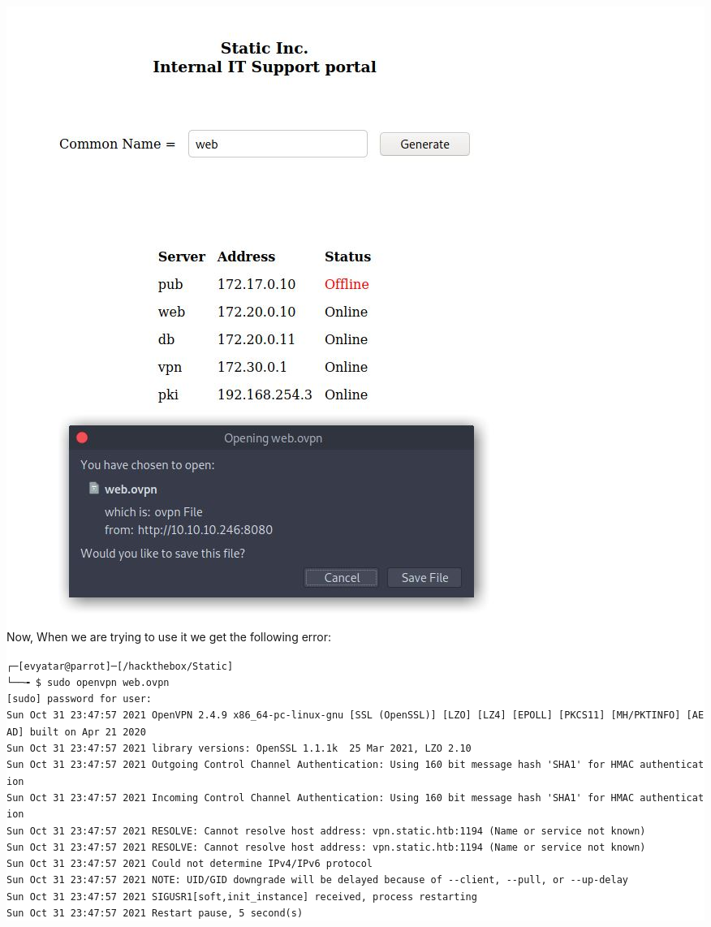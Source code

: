 ![vpndownload.JPG](images/vpndownload.JPG)

Now, When we are trying to use it we get the following error:
```console
┌─[evyatar@parrot]─[/hackthebox/Static]
└──╼ $ sudo openvpn web.ovpn 
[sudo] password for user: 
Sun Oct 31 23:47:57 2021 OpenVPN 2.4.9 x86_64-pc-linux-gnu [SSL (OpenSSL)] [LZO] [LZ4] [EPOLL] [PKCS11] [MH/PKTINFO] [AEAD] built on Apr 21 2020
Sun Oct 31 23:47:57 2021 library versions: OpenSSL 1.1.1k  25 Mar 2021, LZO 2.10
Sun Oct 31 23:47:57 2021 Outgoing Control Channel Authentication: Using 160 bit message hash 'SHA1' for HMAC authentication
Sun Oct 31 23:47:57 2021 Incoming Control Channel Authentication: Using 160 bit message hash 'SHA1' for HMAC authentication
Sun Oct 31 23:47:57 2021 RESOLVE: Cannot resolve host address: vpn.static.htb:1194 (Name or service not known)
Sun Oct 31 23:47:57 2021 RESOLVE: Cannot resolve host address: vpn.static.htb:1194 (Name or service not known)
Sun Oct 31 23:47:57 2021 Could not determine IPv4/IPv6 protocol
Sun Oct 31 23:47:57 2021 NOTE: UID/GID downgrade will be delayed because of --client, --pull, or --up-delay
Sun Oct 31 23:47:57 2021 SIGUSR1[soft,init_instance] received, process restarting
Sun Oct 31 23:47:57 2021 Restart pause, 5 second(s)

```
